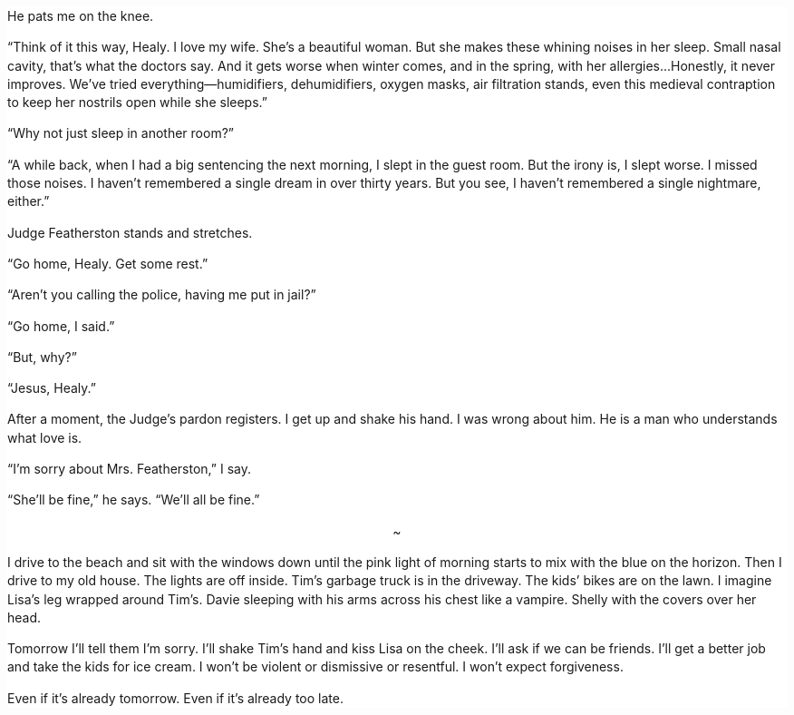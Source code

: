 He pats me on the knee.

“Think of it this way, Healy. I love my wife. She’s a beautiful woman. But she makes these whining noises in her sleep. Small nasal cavity, that’s what the doctors say. And it gets worse when winter comes, and in the spring, with her allergies...Honestly, it never improves. We’ve tried everything—humidifiers, dehumidifiers, oxygen masks, air filtration stands, even this medieval contraption to keep her nostrils open while she sleeps.”

“Why not just sleep in another room?”

“A while back, when I had a big sentencing the next morning, I slept in the guest room. But the irony is, I slept worse. I missed those noises. I haven’t remembered a single dream in over thirty years. But you see, I haven’t remembered a single nightmare, either.”

Judge Featherston stands and stretches.

“Go home, Healy. Get some rest.”

“Aren’t you calling the police, having me put in jail?”

“Go home, I said.”

“But, why?”

“Jesus, Healy.”

After a moment, the Judge’s pardon registers. I get up and shake his hand. I was wrong about him. He is a man who understands what love is.

“I’m sorry about Mrs. Featherston,” I say.

“She’ll be fine,” he says. “We’ll all be fine.”

<p style="text-align: center;">
  ~
</p>

I drive to the beach and sit with the windows down until the pink light of morning starts to mix with the blue on the horizon. Then I drive to my old house. The lights are off inside. Tim’s garbage truck is in the driveway. The kids’ bikes are on the lawn. I imagine Lisa’s leg wrapped around Tim’s. Davie sleeping with his arms across his chest like a vampire. Shelly with the covers over her head.

Tomorrow I’ll tell them I’m sorry. I’ll shake Tim’s hand and kiss Lisa on the cheek. I’ll ask if we can be friends. I’ll get a better job and take the kids for ice cream. I won’t be violent or dismissive or resentful. I won’t expect forgiveness.

Even if it’s already tomorrow. Even if it’s already too late.